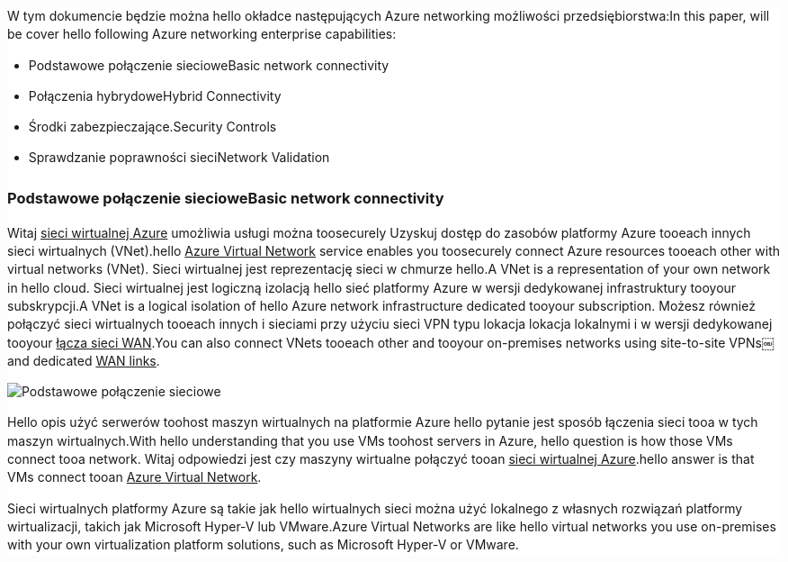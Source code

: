<span data-ttu-id="63d07-144">W tym dokumencie będzie można hello okładce następujących Azure networking możliwości przedsiębiorstwa:</span><span class="sxs-lookup"><span data-stu-id="63d07-144">In this paper, will be cover hello following Azure networking enterprise capabilities:</span></span>

-   <span data-ttu-id="63d07-145">Podstawowe połączenie sieciowe</span><span class="sxs-lookup"><span data-stu-id="63d07-145">Basic network connectivity</span></span>

-   <span data-ttu-id="63d07-146">Połączenia hybrydowe</span><span class="sxs-lookup"><span data-stu-id="63d07-146">Hybrid Connectivity</span></span>

-   <span data-ttu-id="63d07-147">Środki zabezpieczające.</span><span class="sxs-lookup"><span data-stu-id="63d07-147">Security Controls</span></span>

-   <span data-ttu-id="63d07-148">Sprawdzanie poprawności sieci</span><span class="sxs-lookup"><span data-stu-id="63d07-148">Network Validation</span></span>

### <a name="basic-network-connectivity"></a><span data-ttu-id="63d07-149">Podstawowe połączenie sieciowe</span><span class="sxs-lookup"><span data-stu-id="63d07-149">Basic network connectivity</span></span>

<span data-ttu-id="63d07-150">Witaj [sieci wirtualnej Azure](https://docs.microsoft.com/azure/virtual-network/virtual-networks-overview) umożliwia usługi można toosecurely Uzyskuj dostęp do zasobów platformy Azure tooeach innych sieci wirtualnych (VNet).</span><span class="sxs-lookup"><span data-stu-id="63d07-150">hello [Azure Virtual Network](https://docs.microsoft.com/azure/virtual-network/virtual-networks-overview)  service enables you toosecurely connect Azure resources tooeach other with virtual networks (VNet).</span></span> <span data-ttu-id="63d07-151">Sieci wirtualnej jest reprezentację sieci w chmurze hello.</span><span class="sxs-lookup"><span data-stu-id="63d07-151">A VNet is a representation of your own network in hello cloud.</span></span> <span data-ttu-id="63d07-152">Sieci wirtualnej jest logiczną izolacją hello sieć platformy Azure w wersji dedykowanej infrastruktury tooyour subskrypcji.</span><span class="sxs-lookup"><span data-stu-id="63d07-152">A VNet is a logical isolation of hello Azure network infrastructure dedicated tooyour subscription.</span></span> <span data-ttu-id="63d07-153">Możesz również połączyć sieci wirtualnych tooeach innych i sieciami przy użyciu sieci VPN typu lokacja lokacja lokalnymi i w wersji dedykowanej tooyour [łącza sieci WAN](https://docs.microsoft.com/azure/expressroute/expressroute-introduction).</span><span class="sxs-lookup"><span data-stu-id="63d07-153">You can also connect VNets tooeach other and tooyour on-premises networks using site-to-site VPNs￼ and dedicated [WAN links](https://docs.microsoft.com/azure/expressroute/expressroute-introduction).</span></span>

![Podstawowe połączenie sieciowe](media/azure-network-security/azure-network-security-fig-2.png)

<span data-ttu-id="63d07-155">Hello opis użyć serwerów toohost maszyn wirtualnych na platformie Azure hello pytanie jest sposób łączenia sieci tooa w tych maszyn wirtualnych.</span><span class="sxs-lookup"><span data-stu-id="63d07-155">With hello understanding that you use VMs toohost servers in Azure, hello question is how those VMs connect tooa network.</span></span> <span data-ttu-id="63d07-156">Witaj odpowiedzi jest czy maszyny wirtualne połączyć tooan [sieci wirtualnej Azure](https://docs.microsoft.com/azure/virtual-network/virtual-networks-overview).</span><span class="sxs-lookup"><span data-stu-id="63d07-156">hello answer is that VMs connect tooan [Azure Virtual Network](https://docs.microsoft.com/azure/virtual-network/virtual-networks-overview).</span></span>

<span data-ttu-id="63d07-157">Sieci wirtualnych platformy Azure są takie jak hello wirtualnych sieci można użyć lokalnego z własnych rozwiązań platformy wirtualizacji, takich jak Microsoft Hyper-V lub VMware.</span><span class="sxs-lookup"><span data-stu-id="63d07-157">Azure Virtual Networks are like hello virtual networks you use on-premises with your own virtualization platform solutions, such as Microsoft Hyper-V or VMware.</span></span>

